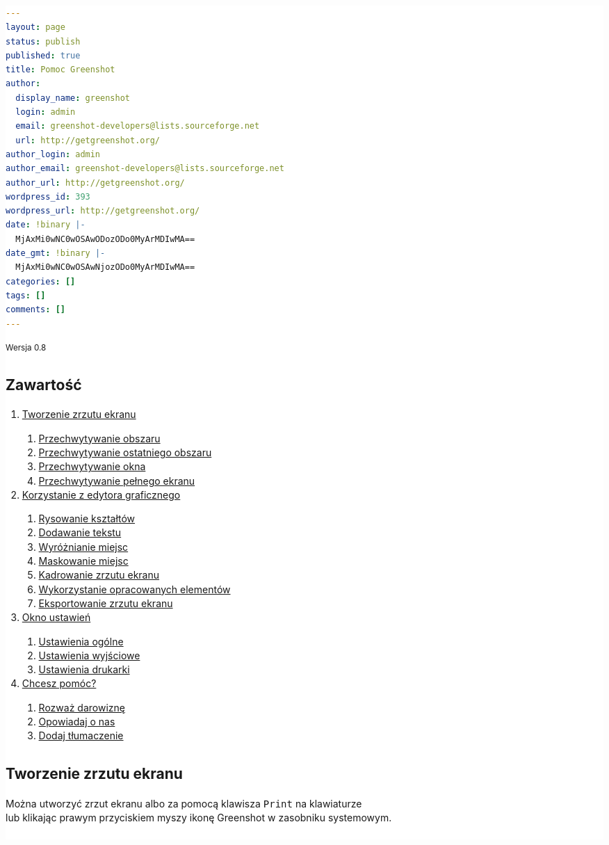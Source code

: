```yaml
---
layout: page
status: publish
published: true
title: Pomoc Greenshot
author:
  display_name: greenshot
  login: admin
  email: greenshot-developers@lists.sourceforge.net
  url: http://getgreenshot.org/
author_login: admin
author_email: greenshot-developers@lists.sourceforge.net
author_url: http://getgreenshot.org/
wordpress_id: 393
wordpress_url: http://getgreenshot.org/
date: !binary |-
  MjAxMi0wNC0wOSAwODozODo0MyArMDIwMA==
date_gmt: !binary |-
  MjAxMi0wNC0wOSAwNjozODo0MyArMDIwMA==
categories: []
tags: []
comments: []
---
```

<p><small>Wersja 0.8</small></p>
<h2>Zawartość</h2>
<ol>
<li><a href="#screenshot">Tworzenie zrzutu ekranu</a></li>
<ol>
<li><a href="#capture-region">Przechwytywanie obszaru</a></li>
<li><a href="#capture-last-region">Przechwytywanie ostatniego obszaru</a></li>
<li><a href="#capture-window">Przechwytywanie okna</a></li>
<li><a href="#capture-fullscreen">Przechwytywanie pełnego ekranu</a></li>
</ol>
<li><a href="#editor">Korzystanie z edytora graficznego</a></li>
<ol>
<li><a href="#editor-shapes">Rysowanie kształtów</a></li>
<li><a href="#editor-text">Dodawanie tekstu</a></li>
<li><a href="#editor-highlight">Wyróżnianie miejsc</a></li>
<li><a href="#editor-obfuscate">Maskowanie miejsc</a></li>
<li><a href="#editor-crop">Kadrowanie zrzutu ekranu</a></li>
<li><a href="#editor-reuse-elements">Wykorzystanie opracowanych elementów</a></li>
<li><a href="#editor-export">Eksportowanie zrzutu ekranu</a></li>
</ol>
<li><a href="#settings">Okno ustawień</a></li>
<ol>
<li><a href="#settings-general">Ustawienia ogólne</a></li>
<li><a href="#settings-output">Ustawienia wyjściowe</a></li>
<li><a href="#settings-printer">Ustawienia drukarki</a></li>
</ol>
<li><a href="#help">Chcesz pomóc?</a></li>
<ol>
<li><a href="#help-donate">Rozważ darowiznę</a></li>
<li><a href="#help-spread">Opowiadaj o nas</a></li>
<li><a href="#help-translate">Dodaj tłumaczenie</a></li>
</ol>
</ol>
<p>	<a name="screenshot"></a></p>
<h2>Tworzenie zrzutu ekranu</h2>
<p>
		Można utworzyć zrzut ekranu albo za pomocą klawisza <kbd>Print</kbd> na klawiaturze<br />
		lub klikając prawym przyciskiem myszy ikonę Greenshot w zasobniku systemowym.<br><br />